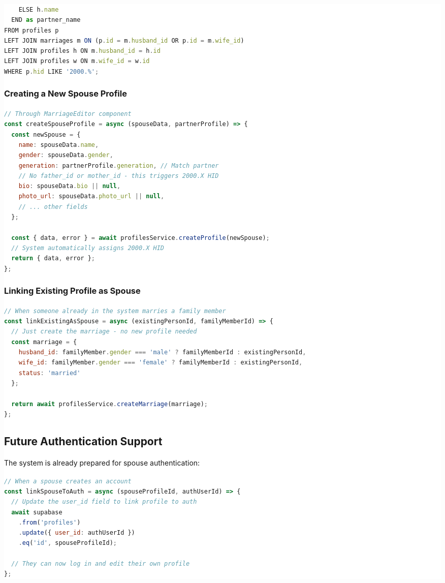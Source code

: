 ```javascript
    ELSE h.name
  END as partner_name
FROM profiles p
LEFT JOIN marriages m ON (p.id = m.husband_id OR p.id = m.wife_id)
LEFT JOIN profiles h ON m.husband_id = h.id
LEFT JOIN profiles w ON m.wife_id = w.id
WHERE p.hid LIKE '2000.%';
```

### Creating a New Spouse Profile

```javascript
// Through MarriageEditor component
const createSpouseProfile = async (spouseData, partnerProfile) => {
  const newSpouse = {
    name: spouseData.name,
    gender: spouseData.gender,
    generation: partnerProfile.generation, // Match partner
    // No father_id or mother_id - this triggers 2000.X HID
    bio: spouseData.bio || null,
    photo_url: spouseData.photo_url || null,
    // ... other fields
  };
  
  const { data, error } = await profilesService.createProfile(newSpouse);
  // System automatically assigns 2000.X HID
  return { data, error };
};
```

### Linking Existing Profile as Spouse

```javascript
// When someone already in the system marries a family member
const linkExistingAsSpouse = async (existingPersonId, familyMemberId) => {
  // Just create the marriage - no new profile needed
  const marriage = {
    husband_id: familyMember.gender === 'male' ? familyMemberId : existingPersonId,
    wife_id: familyMember.gender === 'female' ? familyMemberId : existingPersonId,
    status: 'married'
  };
  
  return await profilesService.createMarriage(marriage);
};
```

## Future Authentication Support

The system is already prepared for spouse authentication:

```javascript
// When a spouse creates an account
const linkSpouseToAuth = async (spouseProfileId, authUserId) => {
  // Update the user_id field to link profile to auth
  await supabase
    .from('profiles')
    .update({ user_id: authUserId })
    .eq('id', spouseProfileId);
    
  // They can now log in and edit their own profile
};
```
